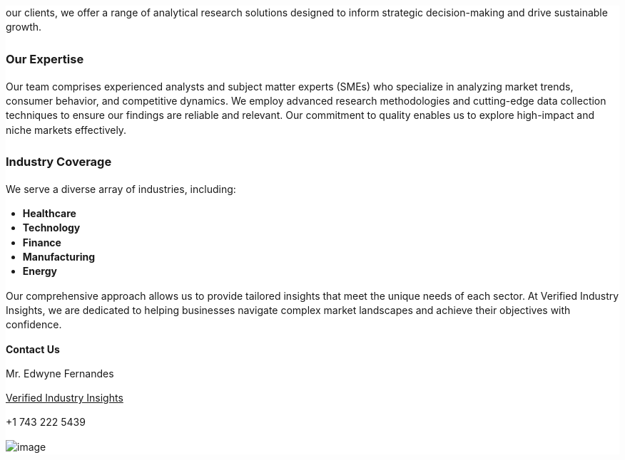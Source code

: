 our clients, we offer a range of analytical research solutions designed to inform strategic decision-making and drive sustainable growth.</p><h3>Our Expertise</h3><p>Our team comprises experienced analysts and subject matter experts (SMEs) who specialize in analyzing market trends, consumer behavior, and competitive dynamics. We employ advanced research methodologies and cutting-edge data collection techniques to ensure our findings are reliable and relevant. Our commitment to quality enables us to explore high-impact and niche markets effectively.</p><h3>Industry Coverage</h3><p>We serve a diverse array of industries, including:</p><ul><li><strong>Healthcare</strong></li><li><strong>Technology</strong></li><li><strong>Finance</strong></li><li><strong>Manufacturing</strong></li><li><strong>Energy</strong></li></ul><p>Our comprehensive approach allows us to provide tailored insights that meet the unique needs of each sector. At Verified Industry Insights, we are dedicated to helping businesses navigate complex market landscapes and achieve their objectives with confidence.</p><p><strong>Contact Us</strong></p><p>Mr. Edwyne Fernandes</p><p><a href="https://www.verifiedindustryinsights.com/">Verified Industry Insights</a></p><p>+1 743 222 5439</p>
![image](https://github.com/user-attachments/assets/a51f7ad8-fdc0-4763-9ffc-9cdc55d765be)
